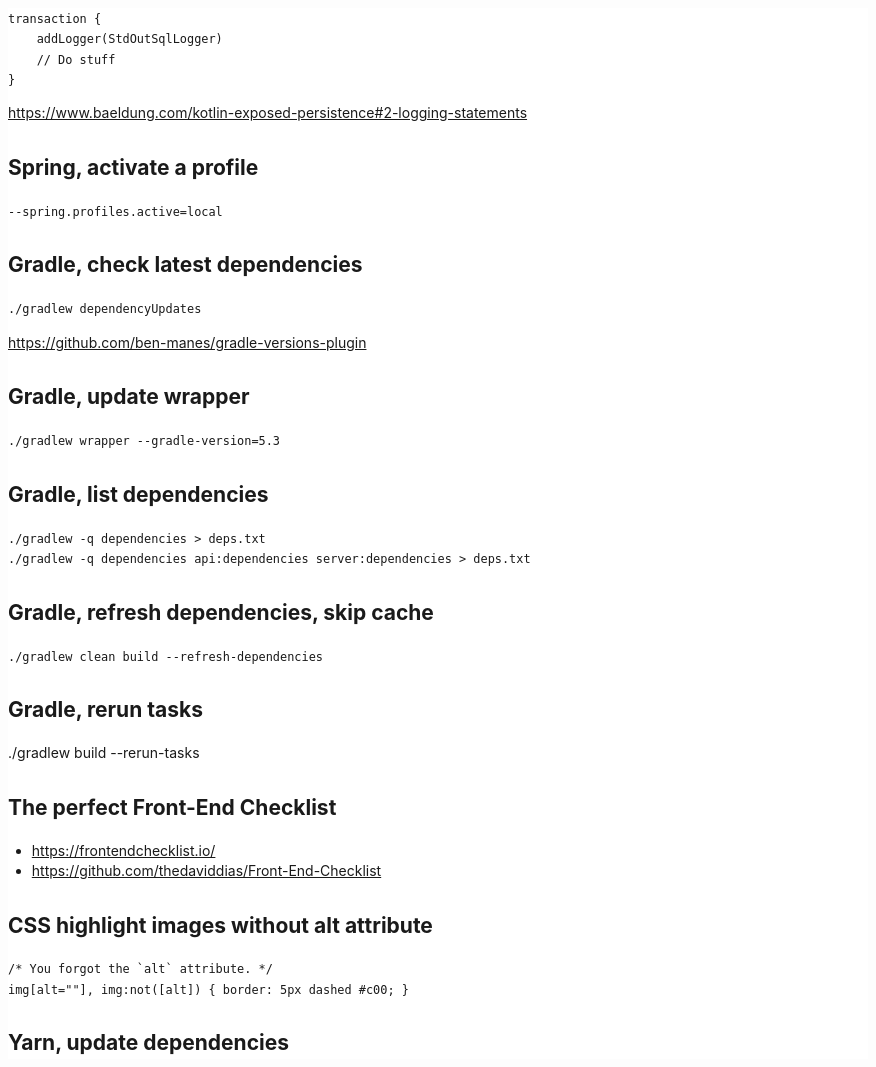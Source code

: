     transaction {
        addLogger(StdOutSqlLogger)
        // Do stuff
    }
    
https://www.baeldung.com/kotlin-exposed-persistence#2-logging-statements


## Spring, activate a profile 

    --spring.profiles.active=local


## Gradle, check latest dependencies

    ./gradlew dependencyUpdates

https://github.com/ben-manes/gradle-versions-plugin


## Gradle, update wrapper

    ./gradlew wrapper --gradle-version=5.3


## Gradle, list dependencies

    ./gradlew -q dependencies > deps.txt
    ./gradlew -q dependencies api:dependencies server:dependencies > deps.txt


## Gradle, refresh dependencies, skip cache

    ./gradlew clean build --refresh-dependencies


## Gradle, rerun tasks

./gradlew build --rerun-tasks


## The perfect Front-End Checklist

- https://frontendchecklist.io/
- https://github.com/thedaviddias/Front-End-Checklist


## CSS highlight images without alt attribute

    /* You forgot the `alt` attribute. */
    img[alt=""], img:not([alt]) { border: 5px dashed #c00; }


## Yarn, update dependencies
